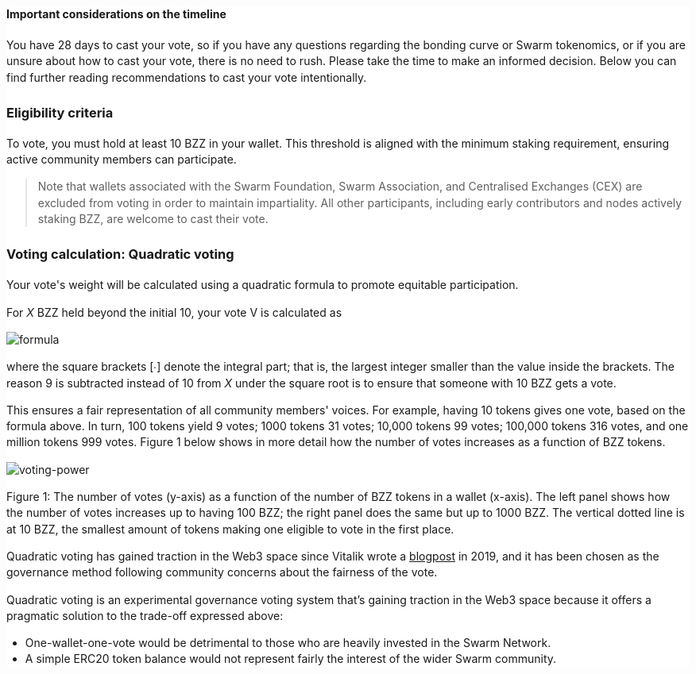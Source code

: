 #### Important considerations on the timeline

You have 28 days to cast your vote, so if you have any questions regarding the bonding curve or Swarm tokenomics, or if you are unsure about how to cast your vote, there is no need to rush. Please take the time to make an informed decision. Below you can find further reading recommendations to cast your vote intentionally. 


### Eligibility criteria

To vote, you must hold at least 10 BZZ in your wallet. This threshold is aligned with the minimum staking requirement, ensuring active community members can participate. 


> Note that wallets associated with the Swarm Foundation, Swarm Association, and Centralised Exchanges (CEX) are excluded from voting in order to maintain impartiality. All other participants, including early contributors and nodes actively staking BZZ, are welcome to cast their vote.


### Voting calculation: Quadratic voting

Your vote's weight will be calculated using a quadratic formula to promote equitable participation. 

For _X_ BZZ held beyond the initial 10, your vote V is calculated as



![formula](/uploads/formula.png)

where the square brackets [∙] denote the integral part; that is, the largest integer smaller than the value inside the brackets. The reason 9 is subtracted instead of 10 from _X_ under the square root is to ensure that someone with 10 BZZ gets a vote.

This ensures a fair representation of all community members' voices. For example, having 10 tokens gives one vote, based on the formula above. In turn, 100 tokens yield 9 votes; 1000 tokens 31 votes; 10,000 tokens 99 votes; 100,000 tokens 316 votes, and one million tokens 999 votes. Figure 1 below shows in more detail how the number of votes increases as a function of BZZ tokens.



![voting-power](/uploads/wp.png)


Figure 1: The number of votes (y-axis) as a function of the number of BZZ tokens in a wallet (x-axis). The left panel shows how the number of votes increases up to having 100 BZZ; the right panel does the same but up to 1000 BZZ. The vertical dotted line is at 10 BZZ, the smallest amount of tokens making one eligible to vote in the first place.

Quadratic voting has gained traction in the Web3 space since Vitalik wrote a [blogpost](https://vitalik.eth.limo/general/2019/12/07/quadratic.html) in 2019, and it has been chosen as the governance method following community concerns about the fairness of the vote. 

Quadratic voting is an experimental governance voting system that’s gaining traction in the Web3 space because it offers a pragmatic solution to the trade-off expressed above:

* One-wallet-one-vote would be detrimental to those who are heavily invested in the Swarm Network.
* A simple ERC20 token balance would not represent fairly the interest of the wider Swarm community.
